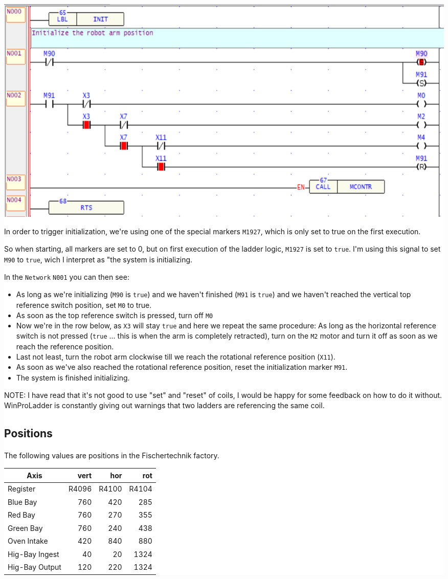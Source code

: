 ![Initialization](images/initialization.png "Initialization")

In order to trigger initialization, we're using one of the special markers `M1927`, which is only set to true on the first execution.

So when starting, all markers are set to 0, but on first execution of the ladder logic, `M1927` is set to `true`.
I'm using this signal to set `M90` to `true`, wich I interpret as "the system is initializing.

In the `Network` `N001` you can then see: 

- As long as we're initializing (`M90` is `true`) and we haven't finished (`M91` is `true`) and we haven't reached the vertical top reference switch position, set `M0` to true.
- As soon as the top reference switch is pressed, turn off `M0`
- Now we're in the row below, as `X3` will stay `true` and here we repeat the same procedure: As long as the horizontal reference switch is not pressed (`true` ... this is when the arm is completely retracted), turn on the `M2` motor and turn it off as soon as we reach the reference position.
- Last not least, turn the robot arm clockwise till we reach the rotational reference position (`X11`).
- As soon as we've also reached the rotational reference position, reset the initialization marker `M91`.
- The system is finished initializing.

NOTE: I have read that it's not good to use "set" and "reset" of coils, I would be happy for some feedback on how to do it without. 
WinProLadder is constantly giving out warnings that two ladders are referencing the same coil.

## Positions

The following values are positions in the Fischertechnik factory.

| Axis           |  vert |   hor |   rot |
|----------------|------:|------:|------:|
| Register       | R4096 | R4100 | R4104 |
| Blue Bay       |   760 |   420 |   285 |
| Red Bay        |   760 |   270 |   355 |
| Green Bay      |   760 |   240 |   438 |
| Oven Intake    |   420 |   840 |   880 |
| Hig-Bay Ingest |    40 |    20 |  1324 |
| Hig-Bay Output |   120 |   220 |  1324 |
